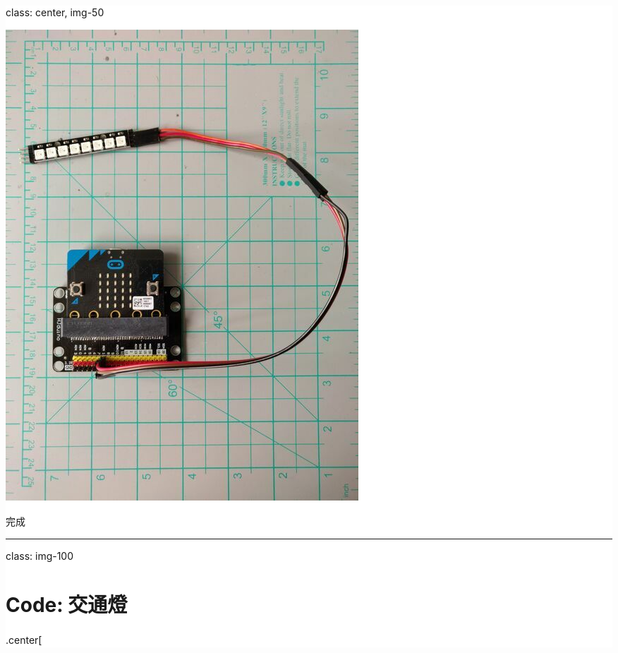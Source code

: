 
class: center, img-50

![](./images/motion_sensor/5.jpg)

完成

---

class: img-100

# Code: 交通燈

.center[